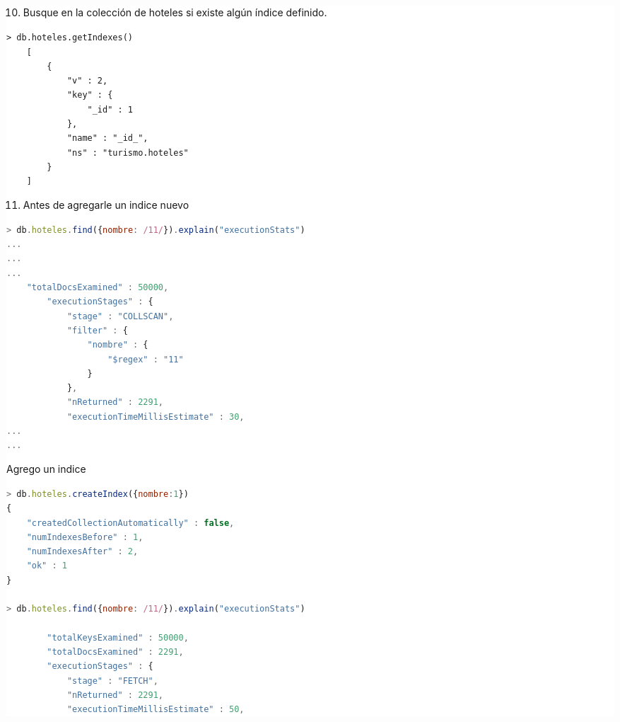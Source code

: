 10. Busque en la colección de hoteles si existe algún índice definido.

```
> db.hoteles.getIndexes()
	[
		{
			"v" : 2,
			"key" : {
				"_id" : 1
			},
			"name" : "_id_",
			"ns" : "turismo.hoteles"
		}
	]

```

11. Antes de agregarle un indice nuevo

```js
> db.hoteles.find({nombre: /11/}).explain("executionStats")
...
...
...
	"totalDocsExamined" : 50000,
		"executionStages" : {
			"stage" : "COLLSCAN",
			"filter" : {
				"nombre" : {
					"$regex" : "11"
				}
			},
			"nReturned" : 2291,
			"executionTimeMillisEstimate" : 30,
...
...
```

Agrego un indice

```js
> db.hoteles.createIndex({nombre:1})
{
	"createdCollectionAutomatically" : false,
	"numIndexesBefore" : 1,
	"numIndexesAfter" : 2,
	"ok" : 1
}

> db.hoteles.find({nombre: /11/}).explain("executionStats")

		"totalKeysExamined" : 50000,
		"totalDocsExamined" : 2291,
		"executionStages" : {
			"stage" : "FETCH",
			"nReturned" : 2291,
			"executionTimeMillisEstimate" : 50,

```
